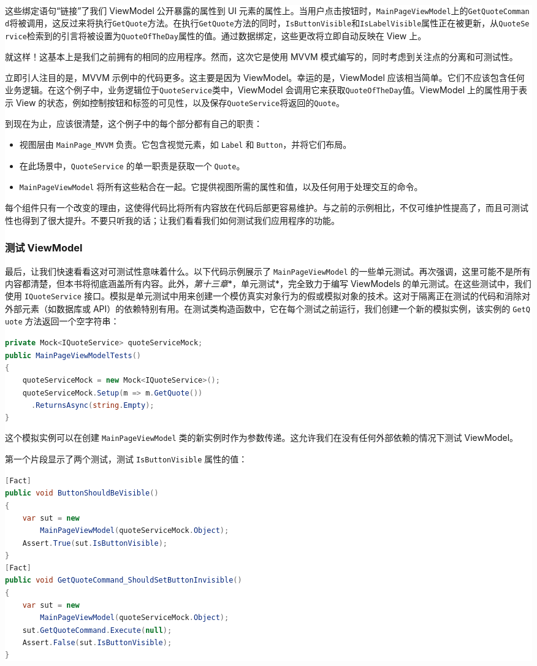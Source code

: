 这些绑定语句“链接”了我们 ViewModel 公开暴露的属性到 UI 元素的属性上。当用户点击按钮时，`MainPageViewModel`上的`GetQuoteCommand`将被调用，这反过来将执行`GetQuote`方法。在执行`GetQuote`方法的同时，`IsButtonVisible`和`IsLabelVisible`属性正在被更新，从`QuoteService`检索到的引言将被设置为`QuoteOfTheDay`属性的值。通过数据绑定，这些更改将立即自动反映在 View 上。

就这样！这基本上是我们之前拥有的相同的应用程序。然而，这次它是使用 MVVM 模式编写的，同时考虑到关注点的分离和可测试性。

立即引人注目的是，MVVM 示例中的代码更多。这主要是因为 ViewModel。幸运的是，ViewModel 应该相当简单。它们不应该包含任何业务逻辑。在这个例子中，业务逻辑位于`QuoteService`类中，ViewModel 会调用它来获取`QuoteOfTheDay`值。ViewModel 上的属性用于表示 View 的状态，例如控制按钮和标签的可见性，以及保存`QuoteService`将返回的`Quote`。

到现在为止，应该很清楚，这个例子中的每个部分都有自己的职责：

+   视图层由 `MainPage_MVVM` 负责。它包含视觉元素，如 `Label` 和 `Button`，并将它们布局。

+   在此场景中，`QuoteService` 的单一职责是获取一个 `Quote`。

+   `MainPageViewModel` 将所有这些粘合在一起。它提供视图所需的属性和值，以及任何用于处理交互的命令。

每个组件只有一个改变的理由，这使得代码比将所有内容放在代码后部更容易维护。与之前的示例相比，不仅可维护性提高了，而且可测试性也得到了很大提升。不要只听我的话；让我们看看我们如何测试我们应用程序的功能。

### 测试 ViewModel

最后，让我们快速看看这对可测试性意味着什么。以下代码示例展示了 `MainPageViewModel` 的一些单元测试。再次强调，这里可能不是所有内容都清楚，但本书将彻底涵盖所有内容。此外，*第十三章**，单元测试*，完全致力于编写 ViewModels 的单元测试。在这些测试中，我们使用 `IQuoteService` 接口。模拟是单元测试中用来创建一个模仿真实对象行为的假或模拟对象的技术。这对于隔离正在测试的代码和消除对外部元素（如数据库或 API）的依赖特别有用。在测试类构造函数中，它在每个测试之前运行，我们创建一个新的模拟实例，该实例的 `GetQuote` 方法返回一个空字符串：

```cs
private Mock<IQuoteService> quoteServiceMock;
public MainPageViewModelTests()
{
    quoteServiceMock = new Mock<IQuoteService>();
    quoteServiceMock.Setup(m => m.GetQuote())
      .ReturnsAsync(string.Empty);
}
```

这个模拟实例可以在创建 `MainPageViewModel` 类的新实例时作为参数传递。这允许我们在没有任何外部依赖的情况下测试 ViewModel。

第一个片段显示了两个测试，测试 `IsButtonVisible` 属性的值：

```cs
[Fact]
public void ButtonShouldBeVisible()
{
    var sut = new
        MainPageViewModel(quoteServiceMock.Object);
    Assert.True(sut.IsButtonVisible);
}
[Fact]
public void GetQuoteCommand_ShouldSetButtonInvisible()
{
    var sut = new
        MainPageViewModel(quoteServiceMock.Object);
    sut.GetQuoteCommand.Execute(null);
    Assert.False(sut.IsButtonVisible);
}
```
